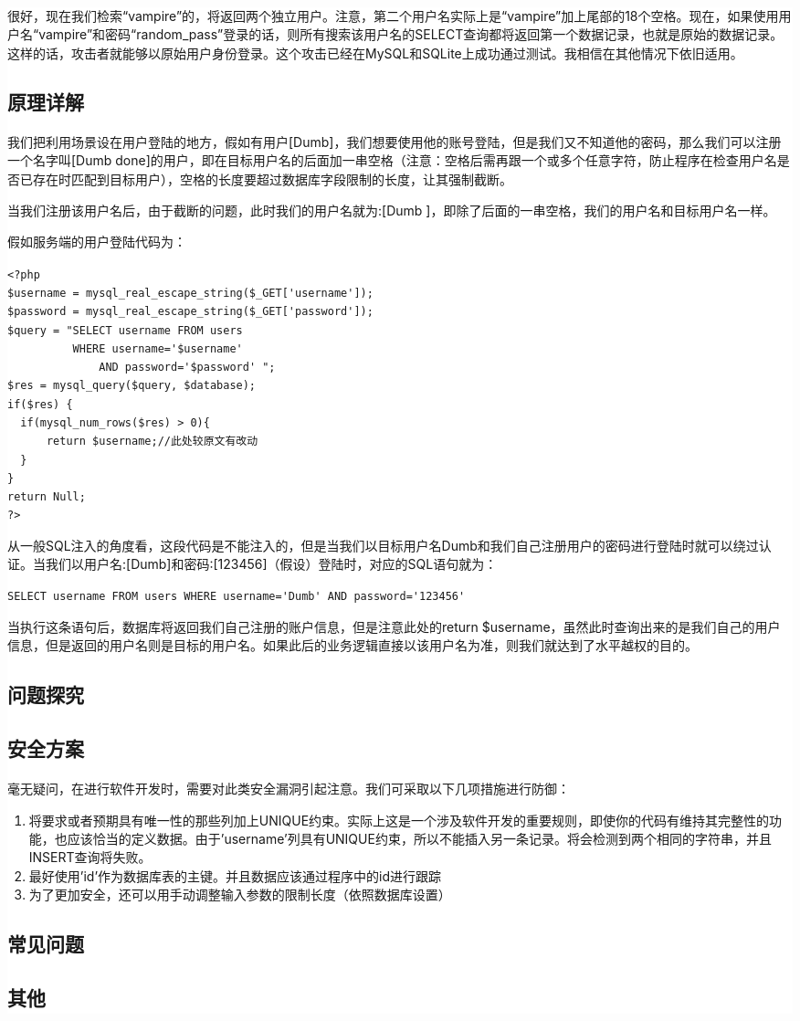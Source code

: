 很好，现在我们检索“vampire”的，将返回两个独立用户。注意，第二个用户名实际上是“vampire”加上尾部的18个空格。现在，如果使用用户名“vampire”和密码“random_pass”登录的话，则所有搜索该用户名的SELECT查询都将返回第一个数据记录，也就是原始的数据记录。这样的话，攻击者就能够以原始用户身份登录。这个攻击已经在MySQL和SQLite上成功通过测试。我相信在其他情况下依旧适用。

## 原理详解

我们把利用场景设在用户登陆的地方，假如有用户[Dumb]，我们想要使用他的账号登陆，但是我们又不知道他的密码，那么我们可以注册一个名字叫[Dumb          done]的用户，即在目标用户名的后面加一串空格（注意：空格后需再跟一个或多个任意字符，防止程序在检查用户名是否已存在时匹配到目标用户），空格的长度要超过数据库字段限制的长度，让其强制截断。

当我们注册该用户名后，由于截断的问题，此时我们的用户名就为:[Dumb       ]，即除了后面的一串空格，我们的用户名和目标用户名一样。

假如服务端的用户登陆代码为：

```
<?php
$username = mysql_real_escape_string($_GET['username']);
$password = mysql_real_escape_string($_GET['password']);
$query = "SELECT username FROM users
          WHERE username='$username'
              AND password='$password' ";
$res = mysql_query($query, $database);
if($res) {
  if(mysql_num_rows($res) > 0){
      return $username;//此处较原文有改动
  }
}
return Null;
?>
```

从一般SQL注入的角度看，这段代码是不能注入的，但是当我们以目标用户名Dumb和我们自己注册用户的密码进行登陆时就可以绕过认证。当我们以用户名:[Dumb]和密码:[123456]（假设）登陆时，对应的SQL语句就为：

```
SELECT username FROM users WHERE username='Dumb' AND password='123456'
```

当执行这条语句后，数据库将返回我们自己注册的账户信息，但是注意此处的return $username，虽然此时查询出来的是我们自己的用户信息，但是返回的用户名则是目标的用户名。如果此后的业务逻辑直接以该用户名为准，则我们就达到了水平越权的目的。

## 问题探究

## 安全方案

毫无疑问，在进行软件开发时，需要对此类安全漏洞引起注意。我们可采取以下几项措施进行防御：

1. 将要求或者预期具有唯一性的那些列加上UNIQUE约束。实际上这是一个涉及软件开发的重要规则，即使你的代码有维持其完整性的功能，也应该恰当的定义数据。由于’username’列具有UNIQUE约束，所以不能插入另一条记录。将会检测到两个相同的字符串，并且INSERT查询将失败。
2. 最好使用’id’作为数据库表的主键。并且数据应该通过程序中的id进行跟踪
3. 为了更加安全，还可以用手动调整输入参数的限制长度（依照数据库设置）

## 常见问题

## 其他

